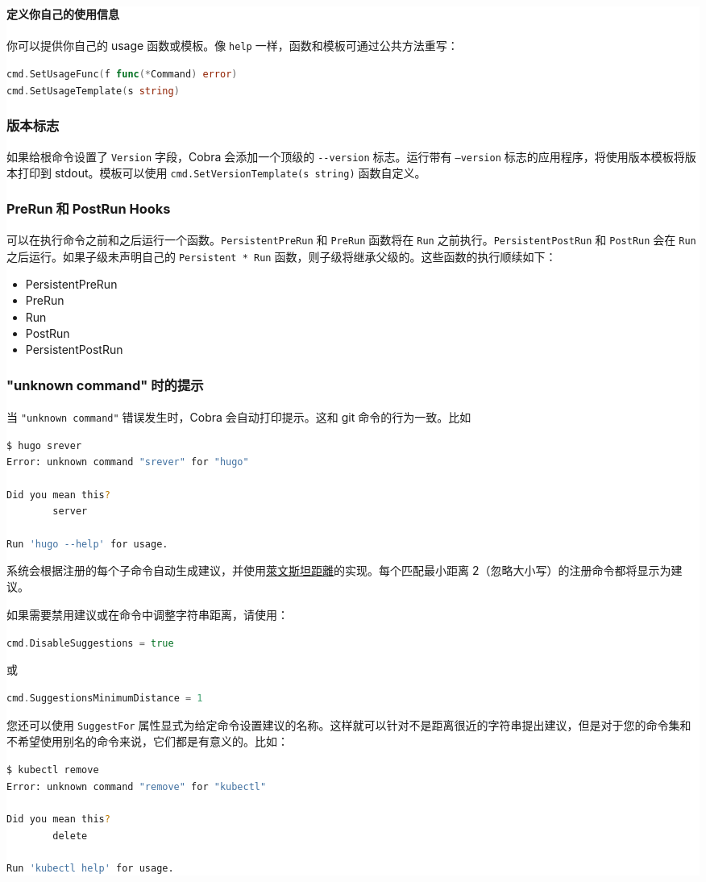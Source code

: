 #### 定义你自己的使用信息

你可以提供你自己的 usage 函数或模板。像 `help` 一样，函数和模板可通过公共方法重写：

```go
cmd.SetUsageFunc(f func(*Command) error)
cmd.SetUsageTemplate(s string)
```

### 版本标志

如果给根命令设置了 `Version` 字段，Cobra 会添加一个顶级的 `--version` 标志。运行带有 `–version` 标志的应用程序，将使用版本模板将版本打印到 stdout。模板可以使用 `cmd.SetVersionTemplate(s string)` 函数自定义。

### PreRun 和 PostRun Hooks

可以在执行命令之前和之后运行一个函数。`PersistentPreRun` 和 `PreRun` 函数将在 `Run` 之前执行。`PersistentPostRun` 和 `PostRun` 会在 `Run` 之后运行。如果子级未声明自己的 `Persistent * Run` 函数，则子级将继承父级的。这些函数的执行顺续如下：

- PersistentPreRun
- PreRun
- Run
- PostRun
- PersistentPostRun

### "unknown command" 时的提示

当 `"unknown command"` 错误发生时，Cobra 会自动打印提示。这和 git 命令的行为一致。比如

```sh
$ hugo srever
Error: unknown command "srever" for "hugo"

Did you mean this?
        server

Run 'hugo --help' for usage.
```

系统会根据注册的每个子命令自动生成建议，并使用[萊文斯坦距離](https://link.juejin.cn?target=https%3A%2F%2Fzh.wikipedia.org%2Fwiki%2F%E8%90%8A%E6%96%87%E6%96%AF%E5%9D%A6%E8%B7%9D%E9%9B%A2)的实现。每个匹配最小距离 2（忽略大小写）的注册命令都将显示为建议。

如果需要禁用建议或在命令中调整字符串距离，请使用：

```go
cmd.DisableSuggestions = true
```

或

```go
cmd.SuggestionsMinimumDistance = 1
```

您还可以使用 `SuggestFor` 属性显式为给定命令设置建议的名称。这样就可以针对不是距离很近的字符串提出建议，但是对于您的命令集和不希望使用别名的命令来说，它们都是有意义的。比如：

```sh
$ kubectl remove
Error: unknown command "remove" for "kubectl"

Did you mean this?
        delete

Run 'kubectl help' for usage.
```
